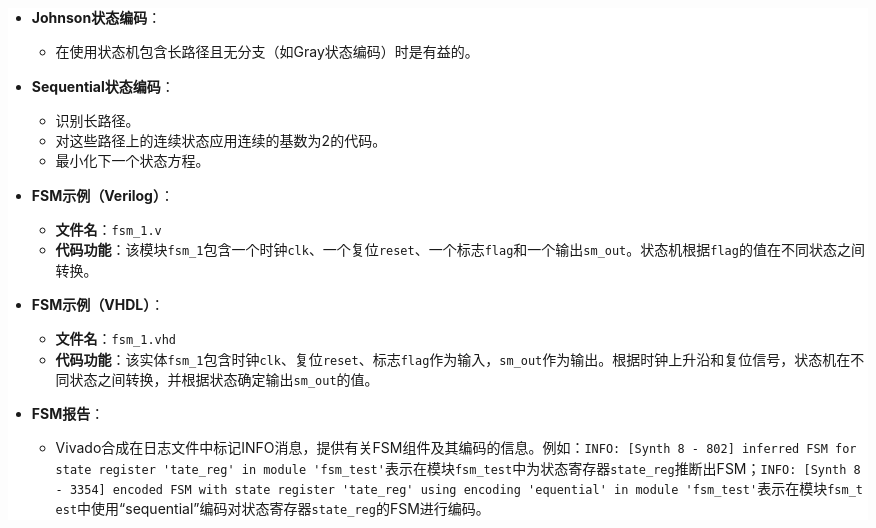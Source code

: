 - **Johnson状态编码**：
    - 在使用状态机包含长路径且无分支（如Gray状态编码）时是有益的。

- **Sequential状态编码**：
    - 识别长路径。
    - 对这些路径上的连续状态应用连续的基数为2的代码。
    - 最小化下一个状态方程。

- **FSM示例（Verilog）**：
    - **文件名**：`fsm_1.v`
    - **代码功能**：该模块`fsm_1`包含一个时钟`clk`、一个复位`reset`、一个标志`flag`和一个输出`sm_out`。状态机根据`flag`的值在不同状态之间转换。

- **FSM示例（VHDL）**：
    - **文件名**：`fsm_1.vhd`
    - **代码功能**：该实体`fsm_1`包含时钟`clk`、复位`reset`、标志`flag`作为输入，`sm_out`作为输出。根据时钟上升沿和复位信号，状态机在不同状态之间转换，并根据状态确定输出`sm_out`的值。

- **FSM报告**：
    - Vivado合成在日志文件中标记INFO消息，提供有关FSM组件及其编码的信息。例如：`INFO: [Synth 8 - 802] inferred FSM for state register 'tate_reg' in module 'fsm_test'`表示在模块`fsm_test`中为状态寄存器`state_reg`推断出FSM；`INFO: [Synth 8 - 3354] encoded FSM with state register 'tate_reg' using encoding 'equential' in module 'fsm_test'`表示在模块`fsm_test`中使用“sequential”编码对状态寄存器`state_reg`的FSM进行编码。

